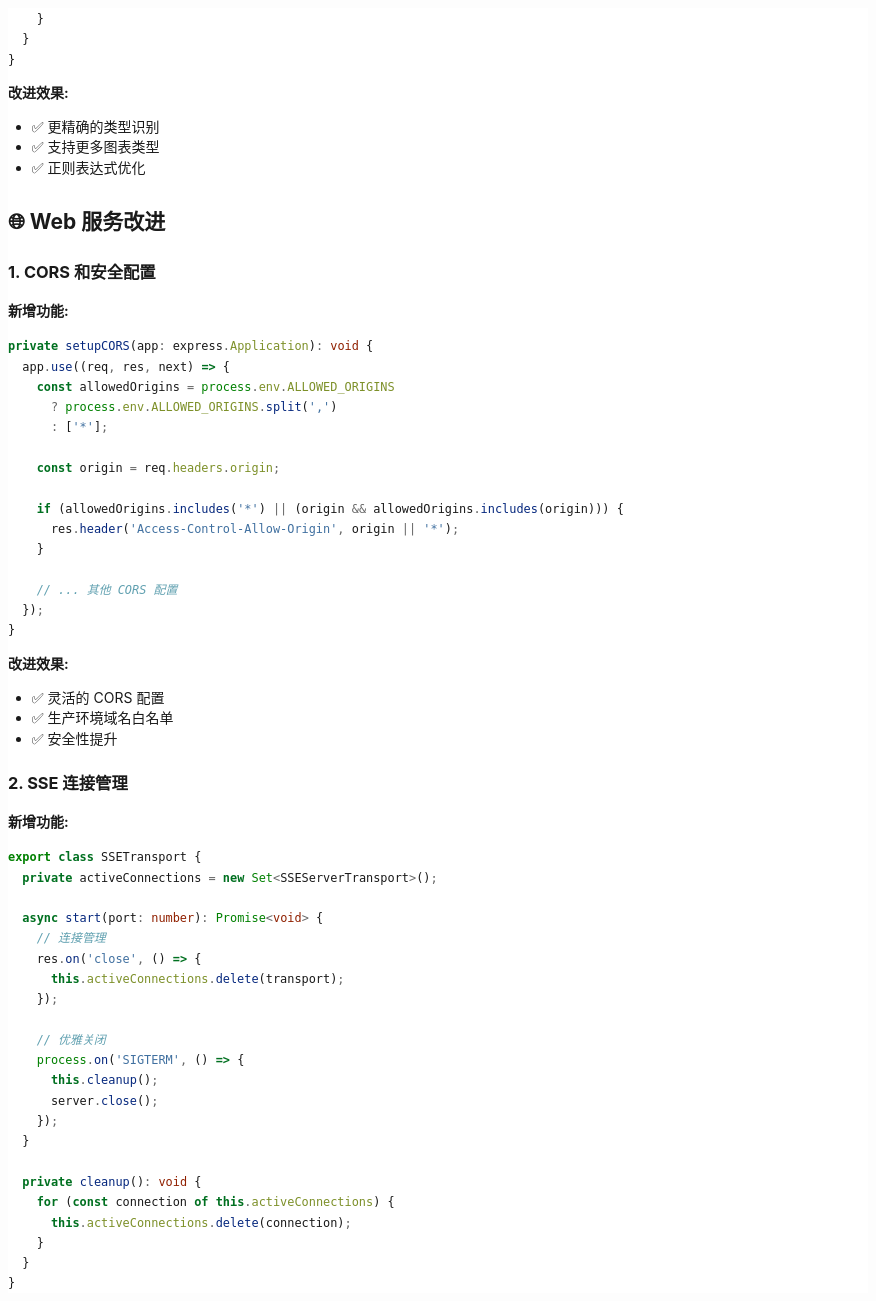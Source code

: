 ```typescript
    }
  }
}
```

**改进效果:**
- ✅ 更精确的类型识别
- ✅ 支持更多图表类型
- ✅ 正则表达式优化

## 🌐 Web 服务改进

### 1. CORS 和安全配置

**新增功能:**
```typescript
private setupCORS(app: express.Application): void {
  app.use((req, res, next) => {
    const allowedOrigins = process.env.ALLOWED_ORIGINS 
      ? process.env.ALLOWED_ORIGINS.split(',')
      : ['*'];
    
    const origin = req.headers.origin;
    
    if (allowedOrigins.includes('*') || (origin && allowedOrigins.includes(origin))) {
      res.header('Access-Control-Allow-Origin', origin || '*');
    }
    
    // ... 其他 CORS 配置
  });
}
```

**改进效果:**
- ✅ 灵活的 CORS 配置
- ✅ 生产环境域名白名单
- ✅ 安全性提升

### 2. SSE 连接管理

**新增功能:**
```typescript
export class SSETransport {
  private activeConnections = new Set<SSEServerTransport>();

  async start(port: number): Promise<void> {
    // 连接管理
    res.on('close', () => {
      this.activeConnections.delete(transport);
    });

    // 优雅关闭
    process.on('SIGTERM', () => {
      this.cleanup();
      server.close();
    });
  }

  private cleanup(): void {
    for (const connection of this.activeConnections) {
      this.activeConnections.delete(connection);
    }
  }
}
```